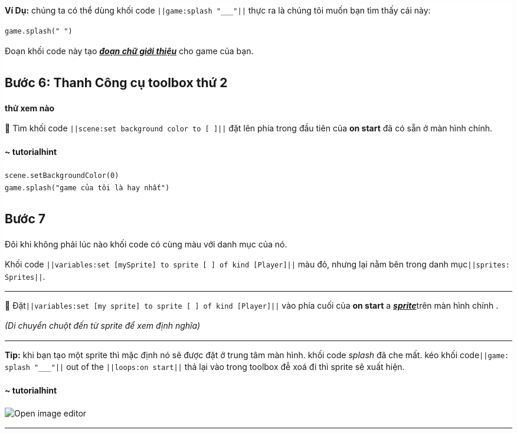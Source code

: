 **Ví Dụ:** chúng ta có thể dùng khối code ``||game:splash "___"||`` thực ra là chúng tôi muốn bạn tìm thấy cái này: 

```block
game.splash(" ")
```

Đoạn khối code này tạo  [__*đoạn chữ giới thiệu*__](#splasht "A full-screen message that shows while a program or level is loading") cho game của bạn.

## Bước 6: Thanh Công cụ toolbox thứ 2



**thử xem nào**

🔲 Tìm khối code
``||scene:set background color to [ ]||`` đặt lên phía trong đầu tiên
của **on start** đã có sẵn ở màn hình chính. 

#### ~ tutorialhint 
```blocks
scene.setBackgroundColor(0)
game.splash("game của tôi là hay nhất")
```



## Bước 7

Đôi khi không phải lúc nào khối code có cùng màu với danh mục của nó.

Khối code ``||variables:set [mySprite] to sprite [ ] of kind [Player]||`` màu đỏ, nhưng lại nằm bên trong danh mục``||sprites:Sprites||``.

---




🔲 Đặt``||variables:set [my sprite] to sprite [ ] of kind [Player]||`` vào phía cuối của **on start** a [__*sprite*__](#sprote "một vật thể 2-D di chuyển trên màn hình ")trên màn hình chính .

*(Di chuyển chuột đến từ *sprite* để xem định nghĩa)*

---

**Tip:** khi bạn tạo một sprite thì mặc định nó sẽ được đặt ở trung tâm màn hình. khối code *splash* đã che mất.
kéo khối code``||game:splash "___"||`` out of the ``||loops:on start||`` thả lại vào trong toolbox đễ xoá đi thì sprite sẽ xuất hiện.
#### ~ tutorialhint

![Open image editor](/static/skillmap/misc/open-image-editor-small.gif "How to open the image editor." )

---


